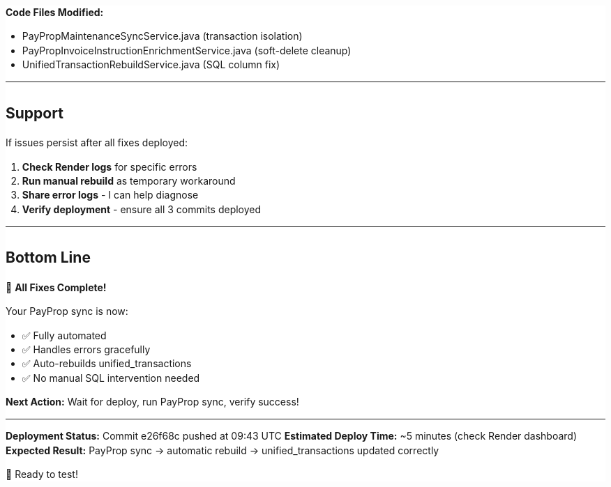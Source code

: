 **Code Files Modified:**
- PayPropMaintenanceSyncService.java (transaction isolation)
- PayPropInvoiceInstructionEnrichmentService.java (soft-delete cleanup)
- UnifiedTransactionRebuildService.java (SQL column fix)

---

## Support

If issues persist after all fixes deployed:

1. **Check Render logs** for specific errors
2. **Run manual rebuild** as temporary workaround
3. **Share error logs** - I can help diagnose
4. **Verify deployment** - ensure all 3 commits deployed

---

## Bottom Line

🎉 **All Fixes Complete!**

Your PayProp sync is now:
- ✅ Fully automated
- ✅ Handles errors gracefully
- ✅ Auto-rebuilds unified_transactions
- ✅ No manual SQL intervention needed

**Next Action:** Wait for deploy, run PayProp sync, verify success!

---

**Deployment Status:** Commit e26f68c pushed at 09:43 UTC
**Estimated Deploy Time:** ~5 minutes (check Render dashboard)
**Expected Result:** PayProp sync → automatic rebuild → unified_transactions updated correctly

🚀 Ready to test!
